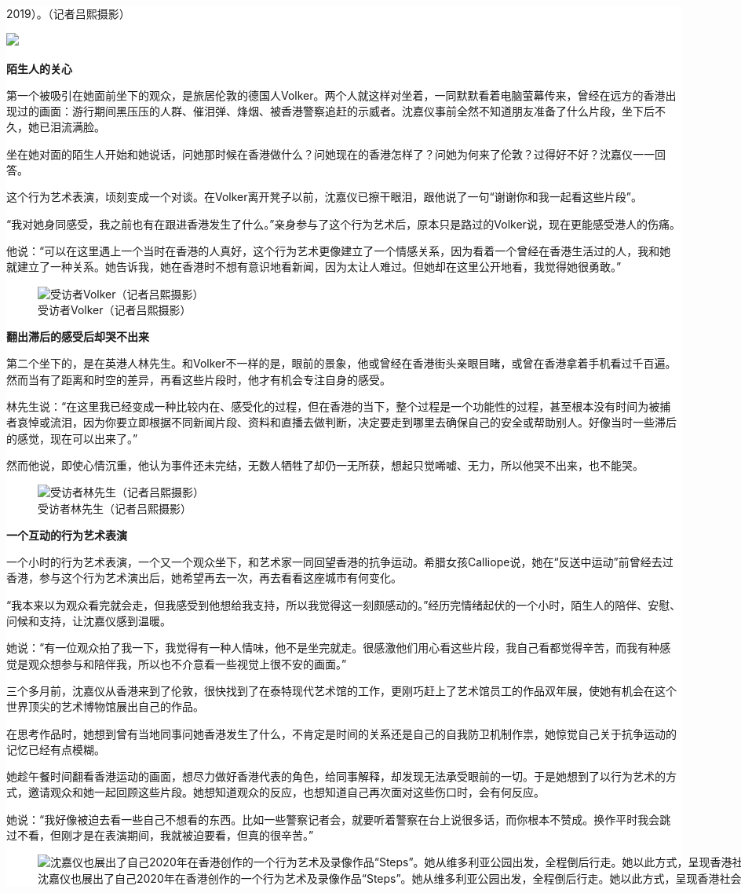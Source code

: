 2019）。（记者吕熙摄影）</figcaption><small></small><div id="zoomattribute"><a data-caption="香港艺术家沈嘉仪（Shen Ka Yee）竖起了一个牌子，把这次行为艺术命名为“经过留几分钟俾我” （Steps: Mild Symptoms of 2019）。（记者吕熙摄影）" data-fancybox="" href="https://www.rfa.org/mandarin/yataibaodao/gangtai/al-03182022135738.html/al0318b.png" id="single_image" title="香港艺术家沈嘉仪（Shen Ka Yee）竖起了一个牌子，把这次行为艺术命名为“经过留几分钟俾我” （Steps: Mild Symptoms of 2019）。（记者吕熙摄影）"><img src="/++plone++rfa-resources/img/icon-zoom.png"/></a></div></figure></span></p><p><span><strong>陌生人的关心</strong></span></p><p><span><span>第一个被吸引在她面前坐下的观众，是旅居伦敦的德国人</span></span><span>Volker</span><span>。两个人就这样对坐着，一同默默看着电脑萤幕传来，曾经在远方的香港出现过的画面：游行期间黑压压的人群、催泪弹、烽烟、被香港警察追赶的示威者。沈嘉仪事前全然不知道朋友准备了什么片段，坐下后不久，她已泪流满脸。</span></p><p><span><span>坐在她对面的陌生人开始和她说话，问她那时候在香港做什么？问她现在的香港怎样了？问她为何来了伦敦？过得好不好？沈嘉仪一一回答。</span></span></p><p><span><span>这个行为艺术表演，顷刻变成一个对谈。在</span></span><span>Volker</span><span>离开凳子以前，沈嘉仪已擦干眼泪，跟他说了一句</span><span>“</span><span>谢谢你和我一起看这些片段</span><span>”</span><span>。</span></p><p><span>“</span><span>我对她身同感受，我之前也有在跟进香港发生了什么。</span><span>”</span><span>亲身参与了这个行为艺术后，原本只是路过的</span><span>Volker</span><span>说，现在更能感受港人的伤痛。</span></p><p><span><span>他说：</span></span><span>“</span><span>可以在这里遇上一个当时在香港的人真好，这个行为艺术更像建立了一个情感关系，因为看着一个曾经在香港生活过的人，我和她就建立了一种关系。她告诉我，她在香港时不想有意识地看新闻，因为太让人难过。但她却在这里公开地看，我觉得她很勇敢。</span><span>”</span></p><p><span><figure class="image-richtext image-inline captioned" style="width:620px;"><img alt="受访者Volker（记者吕熙摄影）" height="599" src="https://www.rfa.org/mandarin/yataibaodao/gangtai/al-03182022135738.html/al0318c.png/@@images/f1730978-c219-4a92-befd-6eff1090f5c5.png" title="al0318c.png" width="620"/><figcaption class="image-caption">受访者Volker（记者吕熙摄影）</figcaption><small></small></figure></span></p><p><span><strong>翻出滞后的感受后</strong></span><strong></strong><strong><span>却哭不出来</span></strong></p><p><span><span>第二个坐下的，是在英港人林先生。和</span></span><span>Volker</span><span>不一样的是，眼前的景象，他或曾经在香港街头亲眼目睹，或曾在香港拿着手机看过千百遍。然而当有了距离和时空的差异，再看这些片段时，他才有机会专注自身的感受。</span></p><p><span><span>林先生说：</span></span><span>“</span><span>在这里我已经变成一种比较内在、感受化的过程，但在香港的当下，整个过程是一个功能性的过程，甚至根本没有时间为被捕者哀悼或流泪，因为你要立即根据不同新闻片段、资料和直播去做判断，决定要走到哪里去确保自己的安全或帮助别人。好像当时一些滞后的感觉，现在可以出来了。</span><span>”</span></p><p><span><span>然而他说，即使心情沉重，他认为事件还未完结，无数人牺牲了却仍一无所获，想起只觉唏嘘、无力，所以他哭不出来，也不能哭。</span></span></p><p><span><span><figure class="image-richtext image-inline captioned" style="width:620px;"><img alt="受访者林先生（记者吕熙摄影）" height="703" src="https://www.rfa.org/mandarin/yataibaodao/gangtai/al-03182022135738.html/al0318d.png/@@images/e4ea45ee-0bb0-4730-a941-47175178b6bf.png" title="al0318d.png" width="620"/><figcaption class="image-caption">受访者林先生（记者吕熙摄影）</figcaption><small></small></figure></span></span></p><p><span><strong>一个互动的行为艺术表演</strong></span></p><p><span><span>一个小时的行为艺术表演，一个又一个观众坐下，和艺术家一同回望香港的抗争运动。希腊女孩</span></span><span>Calliope</span><span>说，她在</span><span>“</span><span>反送中运动</span><span>”</span><span>前曾经去过香港，参与这个行为艺术演出后，她希望再去一次，再去看看这座城市有何变化。</span></p><p><span>“</span><span>我本来以为观众看完就会走，但我感受到他想给我支持，所以我觉得这一刻颇感动的。</span><span>”</span><span>经历完情绪起伏的一个小时，陌生人的陪伴、安慰、问候和支持，让沈嘉仪感到温暖。</span></p><p><span><span>她说：</span></span><span>“</span><span>有一位观众拍了我一下，我觉得有一种人情味，他不是坐完就走。很感激他们用心看这些片段，我自己看都觉得辛苦，而我有种感觉是观众想参与和陪伴我，所以也不介意看一些视觉上很不安的画面。</span><span>”</span></p><p><span><span>三个多月前，沈嘉仪从香港来到了伦敦，很快找到了在泰特现代艺术馆的工作，更刚巧赶上了艺术馆员工的作品双年展，使她有机会在这个世界顶尖的艺术博物馆展出自己的作品。</span></span></p><p><span><span>在思考作品时，她想到曾有当地同事问她香港发生了什么，不肯定是时间的关系还是自己的自我防卫机制作祟，她惊觉自己关于抗争运动的记忆已经有点模糊。</span></span></p><p><span><span>她趁午餐时间翻看香港运动的画面，想尽力做好香港代表的角色，给同事解释，却发现无法承受眼前的一切。于是她想到了以行为艺术的方式，邀请观众和她一起回顾这些片段。她想知道观众的反应，也想知道自己再次面对这些伤口时，会有何反应。</span></span></p><p><span><span>她说：</span></span><span>“</span><span>我好像被迫去看一些自己不想看的东西。比如一些警察记者会，就要听着警察在台上说很多话，而你根本不赞成。换作平时我会跳过不看，但刚才是在表演期间，我就被迫要看，但真的很辛苦。</span><span>”</span></p><p><span><figure class="image-richtext image-inline captioned" style="width:1280px;"><img alt="沈嘉仪也展出了自己2020年在香港创作的一个行为艺术及录像作品“Steps”。她从维多利亚公园出发，全程倒后行走。她以此方式，呈现香港社会的倒退。   (被访者提供)" height="718" src="https://www.rfa.org/mandarin/yataibaodao/gangtai/al-03182022135738.html/m0318al-2.jpg/@@images/791ae329-10a9-46e0-8651-c79d875d2d9f.jpeg" title="M0318AL-2.jpg" width="1280"/><figcaption class="image-caption">沈嘉仪也展出了自己2020年在香港创作的一个行为艺术及录像作品“Steps”。她从维多利亚公园出发，全程倒后行走。她以此方式，呈现香港社会的倒退。
